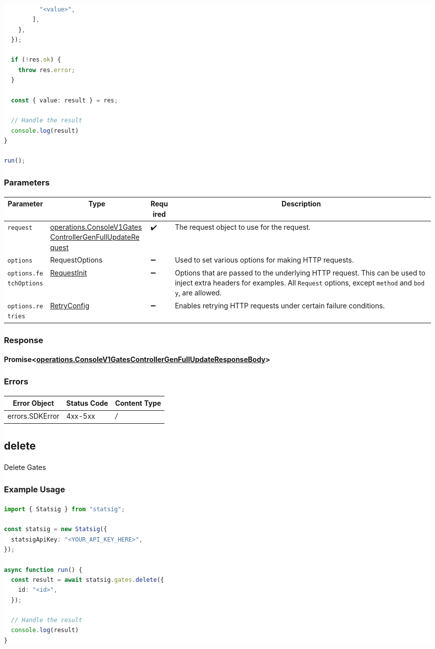 ```typescript
          "<value>",
        ],
    },
  });

  if (!res.ok) {
    throw res.error;
  }

  const { value: result } = res;

  // Handle the result
  console.log(result)
}

run();
```

### Parameters

| Parameter                                                                                                                                                                      | Type                                                                                                                                                                           | Required                                                                                                                                                                       | Description                                                                                                                                                                    |
| ------------------------------------------------------------------------------------------------------------------------------------------------------------------------------ | ------------------------------------------------------------------------------------------------------------------------------------------------------------------------------ | ------------------------------------------------------------------------------------------------------------------------------------------------------------------------------ | ------------------------------------------------------------------------------------------------------------------------------------------------------------------------------ |
| `request`                                                                                                                                                                      | [operations.ConsoleV1GatesControllerGenFullUpdateRequest](../../models/operations/consolev1gatescontrollergenfullupdaterequest.md)                                             | :heavy_check_mark:                                                                                                                                                             | The request object to use for the request.                                                                                                                                     |
| `options`                                                                                                                                                                      | RequestOptions                                                                                                                                                                 | :heavy_minus_sign:                                                                                                                                                             | Used to set various options for making HTTP requests.                                                                                                                          |
| `options.fetchOptions`                                                                                                                                                         | [RequestInit](https://developer.mozilla.org/en-US/docs/Web/API/Request/Request#options)                                                                                        | :heavy_minus_sign:                                                                                                                                                             | Options that are passed to the underlying HTTP request. This can be used to inject extra headers for examples. All `Request` options, except `method` and `body`, are allowed. |
| `options.retries`                                                                                                                                                              | [RetryConfig](../../lib/utils/retryconfig.md)                                                                                                                                  | :heavy_minus_sign:                                                                                                                                                             | Enables retrying HTTP requests under certain failure conditions.                                                                                                               |


### Response

**Promise\<[operations.ConsoleV1GatesControllerGenFullUpdateResponseBody](../../models/operations/consolev1gatescontrollergenfullupdateresponsebody.md)\>**
### Errors

| Error Object    | Status Code     | Content Type    |
| --------------- | --------------- | --------------- |
| errors.SDKError | 4xx-5xx         | */*             |

## delete

Delete Gates

### Example Usage

```typescript
import { Statsig } from "statsig";

const statsig = new Statsig({
  statsigApiKey: "<YOUR_API_KEY_HERE>",
});

async function run() {
  const result = await statsig.gates.delete({
    id: "<id>",
  });

  // Handle the result
  console.log(result)
}

```